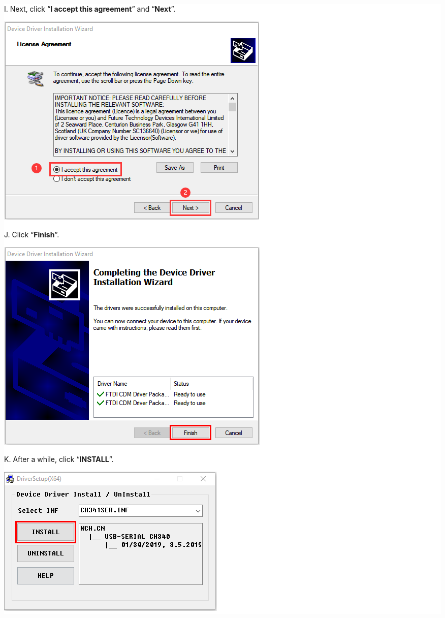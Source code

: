 I. Next, click “**I accept this agreement**” and “**Next**”.

![image-20230425132909670](./media/image-20230425132909670.png)

J. Click “**Finish**”.

![image-20230425132938087](./media/image-20230425132938087.png)

K. After a while, click “**INSTALL**”.

![image-20230425133212163](./media/image-20230425133212163.png)
